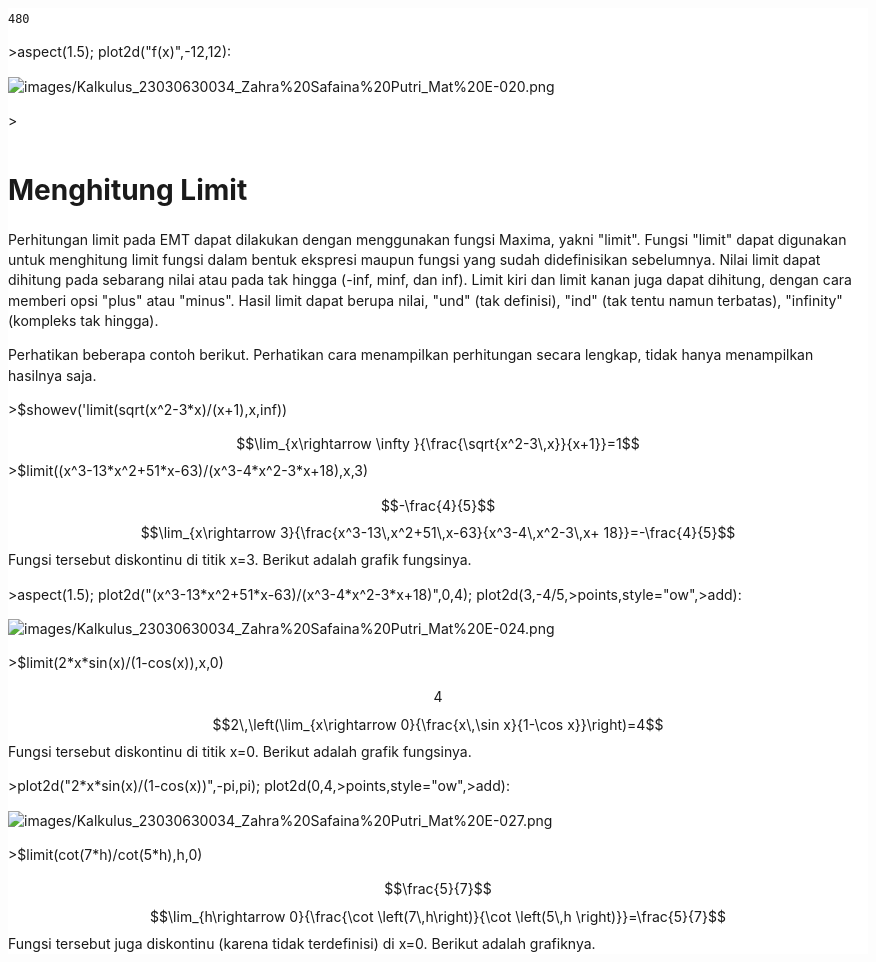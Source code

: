     480

\>aspect(1.5); plot2d("f(x)",-12,12):


![images/Kalkulus_23030630034_Zahra%20Safaina%20Putri_Mat%20E-020.png](images/Kalkulus_23030630034_Zahra%20Safaina%20Putri_Mat%20E-020.png)

\> 


# Menghitung Limit

Perhitungan limit pada EMT dapat dilakukan dengan menggunakan fungsi Maxima, yakni "limit".
Fungsi "limit" dapat digunakan untuk menghitung limit fungsi dalam bentuk ekspresi maupun fungsi
yang sudah didefinisikan sebelumnya. Nilai limit dapat dihitung pada sebarang nilai atau pada tak
hingga (-inf, minf, dan inf). Limit kiri dan limit kanan juga dapat dihitung, dengan cara memberi
opsi "plus" atau "minus". Hasil limit dapat berupa nilai, "und" (tak definisi), "ind" (tak tentu
namun terbatas), "infinity" (kompleks tak hingga).


Perhatikan beberapa contoh berikut. Perhatikan cara menampilkan perhitungan secara lengkap, tidak
hanya menampilkan hasilnya saja.


\>$showev('limit(sqrt(x^2-3\*x)/(x+1),x,inf))


$$\lim_{x\rightarrow \infty }{\frac{\sqrt{x^2-3\,x}}{x+1}}=1$$\>$limit((x^3-13\*x^2+51\*x-63)/(x^3-4\*x^2-3\*x+18),x,3)


$$-\frac{4}{5}$$$$\lim_{x\rightarrow 3}{\frac{x^3-13\,x^2+51\,x-63}{x^3-4\,x^2-3\,x+  18}}=-\frac{4}{5}$$Fungsi tersebut diskontinu di titik x=3. Berikut adalah grafik
fungsinya.


\>aspect(1.5); plot2d("(x^3-13\*x^2+51\*x-63)/(x^3-4\*x^2-3\*x+18)",0,4); plot2d(3,-4/5,\>points,style="ow",\>add):


![images/Kalkulus_23030630034_Zahra%20Safaina%20Putri_Mat%20E-024.png](images/Kalkulus_23030630034_Zahra%20Safaina%20Putri_Mat%20E-024.png)

\>$limit(2\*x\*sin(x)/(1-cos(x)),x,0)


$$4$$$$2\,\left(\lim_{x\rightarrow 0}{\frac{x\,\sin x}{1-\cos x}}\right)=4$$Fungsi tersebut diskontinu di titik x=0. Berikut adalah grafik
fungsinya.


\>plot2d("2\*x\*sin(x)/(1-cos(x))",-pi,pi); plot2d(0,4,\>points,style="ow",\>add):


![images/Kalkulus_23030630034_Zahra%20Safaina%20Putri_Mat%20E-027.png](images/Kalkulus_23030630034_Zahra%20Safaina%20Putri_Mat%20E-027.png)

\>$limit(cot(7\*h)/cot(5\*h),h,0)


$$\frac{5}{7}$$$$\lim_{h\rightarrow 0}{\frac{\cot \left(7\,h\right)}{\cot \left(5\,h  \right)}}=\frac{5}{7}$$Fungsi tersebut juga diskontinu (karena tidak terdefinisi) di x=0.
Berikut adalah grafiknya.

